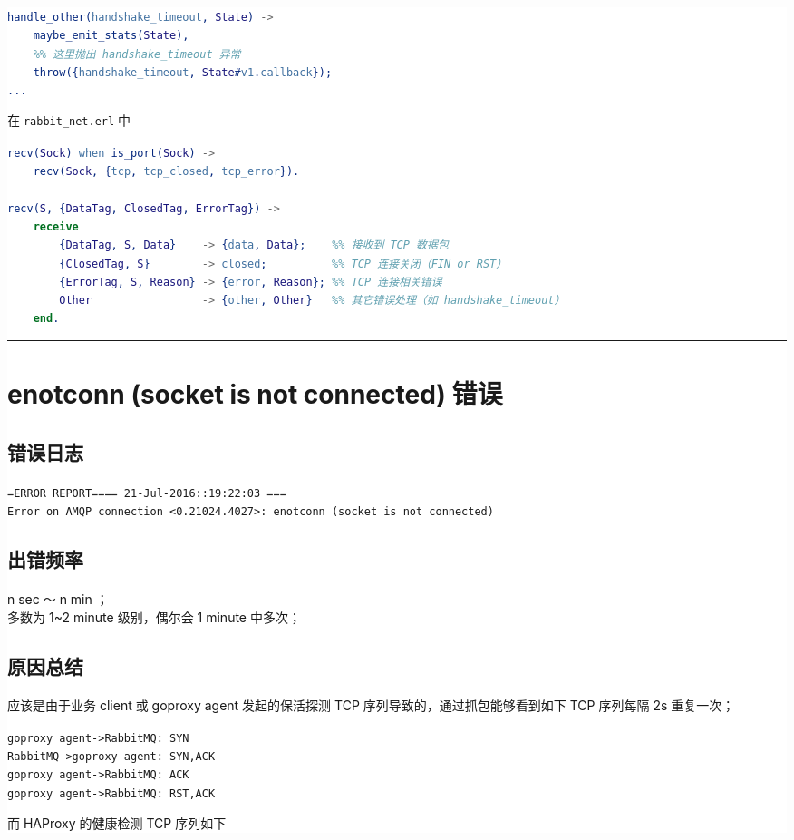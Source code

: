 ```erlang
handle_other(handshake_timeout, State) ->
    maybe_emit_stats(State),
    %% 这里抛出 handshake_timeout 异常
    throw({handshake_timeout, State#v1.callback});
...

```

在 `rabbit_net.erl` 中
```erlang
recv(Sock) when is_port(Sock) ->
    recv(Sock, {tcp, tcp_closed, tcp_error}).

recv(S, {DataTag, ClosedTag, ErrorTag}) ->
    receive
        {DataTag, S, Data}    -> {data, Data};    %% 接收到 TCP 数据包
        {ClosedTag, S}        -> closed;          %% TCP 连接关闭（FIN or RST）
        {ErrorTag, S, Reason} -> {error, Reason}; %% TCP 连接相关错误
        Other                 -> {other, Other}   %% 其它错误处理（如 handshake_timeout）
    end.
```


----------

# enotconn (socket is not connected) 错误

## 错误日志

```shell
=ERROR REPORT==== 21-Jul-2016::19:22:03 ===
Error on AMQP connection <0.21024.4027>: enotconn (socket is not connected)
```

## 出错频率

n sec ～ n min ；   
多数为 1~2 minute 级别，偶尔会 1 minute 中多次；     

## 原因总结

应该是由于业务 client 或 goproxy agent 发起的保活探测 TCP 序列导致的，通过抓包能够看到如下 TCP 序列每隔 2s 重复一次；

```sequence
goproxy agent->RabbitMQ: SYN
RabbitMQ->goproxy agent: SYN,ACK
goproxy agent->RabbitMQ: ACK
goproxy agent->RabbitMQ: RST,ACK
```

而 HAProxy 的健康检测 TCP 序列如下
